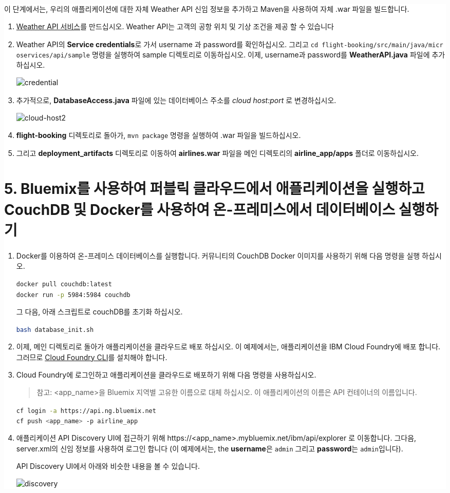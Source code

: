 이 단계에서는, 우리의 애플리케이션에 대한 자체 Weather API 신임 정보을 추가하고 Maven을 사용하여 자체 .war 파일을 빌드합니다.

1. [Weather API 서비스](https://console.ng.bluemix.net/catalog/services/weather-company-data?taxonomyNavigation=data)를 만드십시오. Weather API는 고객의 공항 위치 및 기상 조건을 제공 할 수 있습니다


2. Weather API의 **Service credentials**로 가서 username 과 password를 확인하십시오. 그리고 `cd flight-booking/src/main/java/microservices/api/sample` 명령을 실행하여 sample 디렉토리로 이동하십시오. 이제, username과 password를 **WeatherAPI.java** 파일에 추가하십시오.

    ![credential](images/credentials.png)

3. 추가적으로, **DatabaseAccess.java** 파일에 있는 데이터베이스 주소를 *cloud host:port* 로 변경하십시오.

    ![cloud-host2](images/cloud-host2.png)


4. **flight-booking** 디렉토리로 돌아가, `mvn package` 명령을 실행하여 .war 파일을 빌드하십시오.


5. 그리고 **deployment_artifacts** 디렉토리로 이동하여  **airlines.war** 파일을 메인 디렉토리의 **airline_app/apps** 폴더로 이동하십시오.


# 5. Bluemix를 사용하여 퍼블릭 클라우드에서 애플리케이션을 실행하고 CouchDB 및 Docker를 사용하여 온-프레미스에서 데이터베이스 실행하기

1. Docker를 이용하여 온-프레미스 데이터베이스를 실행합니다. 커뮤니티의 CouchDB Docker 이미지를 사용하기 위해 다음 명령을 실행 하십시오.

    ```bash
    docker pull couchdb:latest
    docker run -p 5984:5984 couchdb
    ```

    그 다음, 아래 스크립트로 couchDB를 초기화 하십시오.

    ```bash
    bash database_init.sh
    ```

2. 이제, 메인 디렉토리로 돌아가 애플리케이션을 클라우드로 배포 하십시오. 이 예제에서는, 애플리케이션을 IBM Cloud Foundry에 배포 합니다. 그러므로 [Cloud Foundry CLI](https://docs.cloudfoundry.org/cf-cli/install-go-cli.html)를 설치해야 합니다.

3. Cloud Foundry에 로그인하고 애플리케이션을 클라우드로 배포하기 위해 다음 명령을 사용하십시오.

    >참고: <app_name>을 Bluemix 지역별 고유한 이름으로 대체 하십시오. 이 애플리케이션의 이름은 API 컨테이너의 이름입니다.

    ```bash
    cf login -a https://api.ng.bluemix.net
    cf push <app_name> -p airline_app
    ```

3. 애플리케이션 API Discovery UI에 접근하기 위해 https://<app_name>.mybluemix.net/ibm/api/explorer 로 이동합니다. 그다음, server.xml의 신임 정보를 사용하여 로그인 합니다 (이 예제에서는, the **username**은 `admin` 그리고 **password**는 `admin`입니다).

    API Discovery UI에서 아래와 비슷한 내용을 볼 수 있습니다.


    ![discovery](images/discovery.png)
